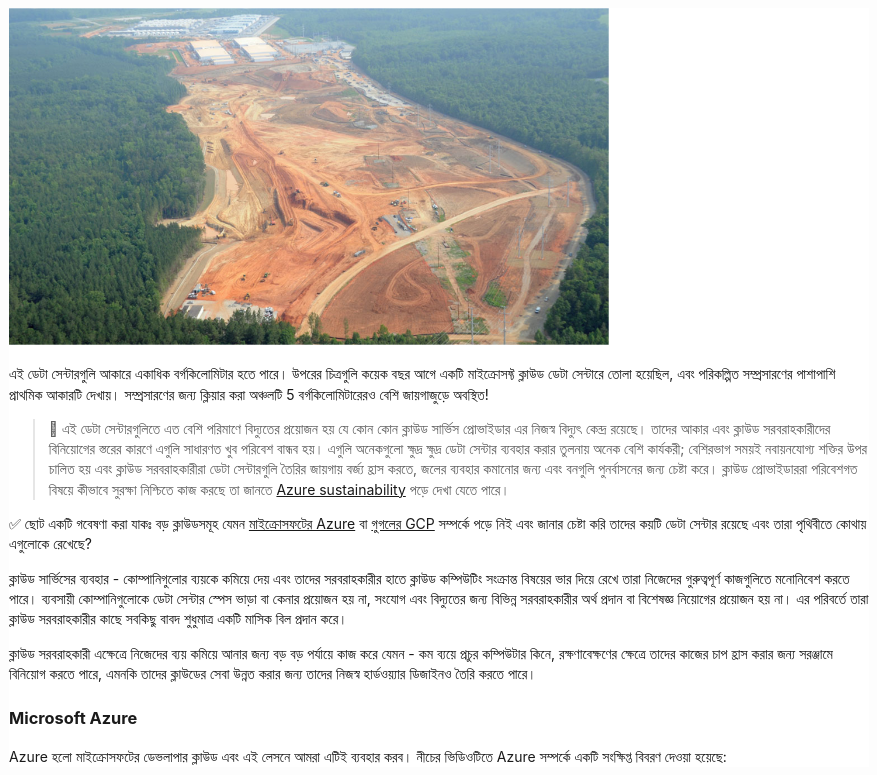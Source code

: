 ![A Microsoft cloud data center planned expansion](../../../../images/azure-region-planned-expansion.png)

এই ডেটা সেন্টারগুলি আকারে একাধিক বর্গকিলোমিটার হতে পারে। উপরের চিত্রগুলি কয়েক বছর আগে একটি মাইক্রোসফ্ট ক্লাউড ডেটা সেন্টারে তোলা হয়েছিল, এবং পরিকল্পিত সম্প্রসারণের পাশাপাশি প্রাথমিক আকারটি দেখায়। সম্প্রসারণের জন্য ক্লিয়ার করা অঞ্চলটি 5 বর্গকিলোমিটারেরও বেশি জায়গাজুড়ে অবস্থিত!

> 💁 এই ডেটা সেন্টারগুলিতে এত বেশি পরিমাণে বিদ্যুতের প্রয়োজন হয় যে কোন কোন ক্লাউড সার্ভিস প্রোভাইডার এর নিজস্ব বিদ্যুৎ কেন্দ্র রয়েছে। তাদের আকার এবং ক্লাউড সরবরাহকারীদের বিনিয়োগের স্তরের কারণে এগুলি সাধারণত খুব পরিবেশ বান্ধব হয়। এগুলি অনেকগুলো ক্ষুদ্র ক্ষুদ্র ডেটা সেন্টার ব্যবহার করার তুলনায় অনেক বেশি কার্যকরী; বেশিরভাগ সময়ই নবায়নযোগ্য শক্তির উপর চালিত হয় এবং ক্লাউড সরবরাহকারীরা ডেটা সেন্টারগুলি তৈরির জায়গায় বর্জ্য হ্রাস করতে, জলের ব্যবহার কমানোর জন্য এবং বনগুলি পুনর্বাসনের জন্য চেষ্টা করে। ক্লাউড প্রোভাইডাররা পরিবেশগত বিষয়ে কীভাবে সুরক্ষা নিশ্চিতে কাজ করছে তা জানতে [Azure sustainability](https://azure.microsoft.com/global-infrastructure/sustainability/?WT.mc_id=academic-17441-jabenn) পড়ে দেখা যেতে পারে।

✅ ছোট একটি  গবেষণা করা যাকঃ বড় ক্লাউডসমূহ যেমন [মাইক্রোসফটের Azure](https://azure.microsoft.com/?WT.mc_id=academic-17441-jabenn) বা [গুগলের GCP](https://cloud.google.com) সম্পর্কে পড়ে নিই এবং জানার চেষ্টা করি তাদের কয়টি ডেটা সেন্টার রয়েছে এবং তারা পৃথিবীতে কোথায় এগুলোকে রেখেছে?

ক্লাউড সার্ভিসের ব্যবহার -  কোম্পানিগুলোর ব্যয়কে কমিয়ে দেয় এবং তাদের সরবরাহকারীর হাতে ক্লাউড কম্পিউটিং সংক্রান্ত বিষয়ের ভার দিয়ে রেখে তারা নিজেদের গুরুত্বপূর্ণ কাজগুলিতে মনোনিবেশ করতে পারে। ব্যবসায়ী কোম্পানিগুলোকে ডেটা সেন্টার স্পেস ভাড়া বা কেনার প্রয়োজন হয় না, সংযোগ এবং বিদ্যুতের জন্য বিভিন্ন সরবরাহকারীর অর্থ প্রদান বা বিশেষজ্ঞ নিয়োগের প্রয়োজন হয় না। এর  পরিবর্তে তারা ক্লাউড সরবরাহকারীর কাছে সবকিছু বাবদ শুধুমাত্র একটি মাসিক বিল প্রদান করে।

ক্লাউড সরবরাহকারী এক্ষেত্রে নিজেদের ব্যয় কমিয়ে আনার জন্য বড় বড় পর্যায়ে কাজ করে যেমন - কম ব্যয়ে প্রচুর কম্পিউটার কিনে, রক্ষণাবেক্ষণের ক্ষেত্রে তাদের কাজের চাপ হ্রাস করার জন্য সরঞ্জামে বিনিয়োগ করতে পারে, এমনকি তাদের ক্লাউডের সেবা উন্নত করার জন্য তাদের নিজস্ব হার্ডওয়্যার ডিজাইনও তৈরি করতে পারে।

### Microsoft Azure

Azure হলো মাইক্রোসফটের ডেভলাপার ক্লাউড এবং এই লেসনে আমরা এটিই ব্যবহার করব। নীচের ভিডিওটিতে Azure সম্পর্কে একটি সংক্ষিপ্ত বিবরণ দেওয়া হয়েছে:

